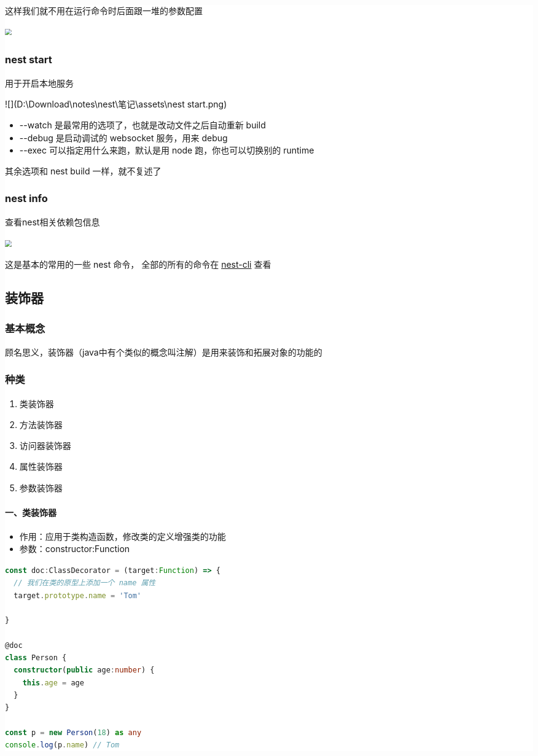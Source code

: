   这样我们就不用在运行命令时后面跟一堆的参数配置

<img src="D:\Download\notes\nest\笔记\assets\nest-cli.png" style="zoom:67%;" />

### nest start

用于开启本地服务

![](D:\Download\notes\nest\笔记\assets\nest start.png)

- --watch 是最常用的选项了，也就是改动文件之后自动重新 build
- --debug 是启动调试的 websocket 服务，用来 debug
- --exec 可以指定用什么来跑，默认是用 node 跑，你也可以切换别的 runtime

其余选项和 nest build 一样，就不复述了

### nest info

查看nest相关依赖包信息

<img src="D:\Download\notes\nest\笔记\assets\nest i.png" style="zoom:67%;" />

这是基本的常用的一些 nest 命令， 全部的所有的命令在 [nest-cli](https://nest.nodejs.cn/cli/usages) 查看

## 装饰器

### 基本概念

顾名思义，装饰器（java中有个类似的概念叫注解）是用来装饰和拓展对象的功能的

### 种类

1. 类装饰器

2. 方法装饰器

3. 访问器装饰器

4. 属性装饰器

5. 参数装饰器

#### 一、类装饰器

- 作用：应用于类构造函数，修改类的定义增强类的功能
- 参数：constructor:Function

```ts
const doc:ClassDecorator = (target:Function) => {
  // 我们在类的原型上添加一个 name 属性
  target.prototype.name = 'Tom'
  
}

@doc
class Person {
  constructor(public age:number) {
    this.age = age
  }
}

const p = new Person(18) as any
console.log(p.name) // Tom
```
